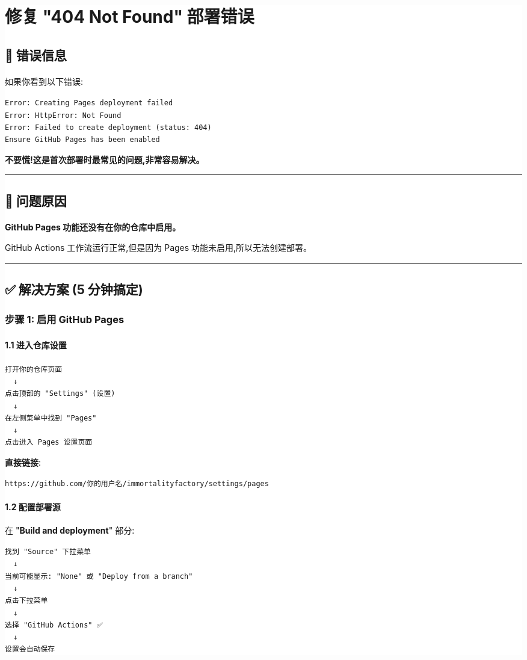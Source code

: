 # 修复 "404 Not Found" 部署错误

## 🚨 错误信息

如果你看到以下错误:

```
Error: Creating Pages deployment failed
Error: HttpError: Not Found
Error: Failed to create deployment (status: 404)
Ensure GitHub Pages has been enabled
```

**不要慌!这是首次部署时最常见的问题,非常容易解决。**

---

## 🎯 问题原因

**GitHub Pages 功能还没有在你的仓库中启用。**

GitHub Actions 工作流运行正常,但是因为 Pages 功能未启用,所以无法创建部署。

---

## ✅ 解决方案 (5 分钟搞定)

### 步骤 1: 启用 GitHub Pages

#### 1.1 进入仓库设置

```
打开你的仓库页面
  ↓
点击顶部的 "Settings" (设置)
  ↓
在左侧菜单中找到 "Pages"
  ↓
点击进入 Pages 设置页面
```

**直接链接**: 
```
https://github.com/你的用户名/immortalityfactory/settings/pages
```

#### 1.2 配置部署源

在 "**Build and deployment**" 部分:

```
找到 "Source" 下拉菜单
  ↓
当前可能显示: "None" 或 "Deploy from a branch"
  ↓
点击下拉菜单
  ↓
选择 "GitHub Actions" ✅
  ↓
设置会自动保存
```
